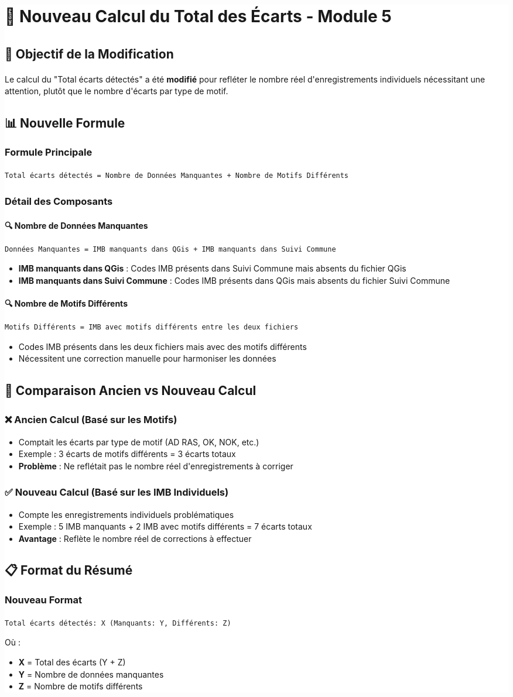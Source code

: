 # 🧮 Nouveau Calcul du Total des Écarts - Module 5

## 🎯 Objectif de la Modification

Le calcul du "Total écarts détectés" a été **modifié** pour refléter le nombre réel d'enregistrements individuels nécessitant une attention, plutôt que le nombre d'écarts par type de motif.

## 📊 Nouvelle Formule

### **Formule Principale**
```
Total écarts détectés = Nombre de Données Manquantes + Nombre de Motifs Différents
```

### **Détail des Composants**

#### **🔍 Nombre de Données Manquantes**
```
Données Manquantes = IMB manquants dans QGis + IMB manquants dans Suivi Commune
```
- **IMB manquants dans QGis** : Codes IMB présents dans Suivi Commune mais absents du fichier QGis
- **IMB manquants dans Suivi Commune** : Codes IMB présents dans QGis mais absents du fichier Suivi Commune

#### **🔍 Nombre de Motifs Différents**
```
Motifs Différents = IMB avec motifs différents entre les deux fichiers
```
- Codes IMB présents dans les deux fichiers mais avec des motifs différents
- Nécessitent une correction manuelle pour harmoniser les données

## 🔄 Comparaison Ancien vs Nouveau Calcul

### **❌ Ancien Calcul (Basé sur les Motifs)**
- Comptait les écarts par type de motif (AD RAS, OK, NOK, etc.)
- Exemple : 3 écarts de motifs différents = 3 écarts totaux
- **Problème** : Ne reflétait pas le nombre réel d'enregistrements à corriger

### **✅ Nouveau Calcul (Basé sur les IMB Individuels)**
- Compte les enregistrements individuels problématiques
- Exemple : 5 IMB manquants + 2 IMB avec motifs différents = 7 écarts totaux
- **Avantage** : Reflète le nombre réel de corrections à effectuer

## 📋 Format du Résumé

### **Nouveau Format**
```
Total écarts détectés: X (Manquants: Y, Différents: Z)
```
Où :
- **X** = Total des écarts (Y + Z)
- **Y** = Nombre de données manquantes
- **Z** = Nombre de motifs différents
